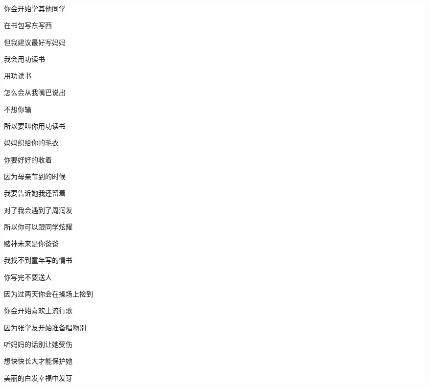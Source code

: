 你会开始学其他同学


在书包写东写西


但我建议最好写妈妈


我会用功读书


用功读书


怎么会从我嘴巴说出


不想你输


所以要叫你用功读书


妈妈织给你的毛衣


你要好好的收着


因为母亲节到的时候


我要告诉她我还留着


对了我会遇到了周润发


所以你可以跟同学炫耀


赌神未来是你爸爸


我找不到童年写的情书


你写完不要送人


因为过两天你会在操场上捡到


你会开始喜欢上流行歌


因为张学友开始准备唱吻别


听妈妈的话别让她受伤





想快快长大才能保护她





美丽的白发幸福中发芽
